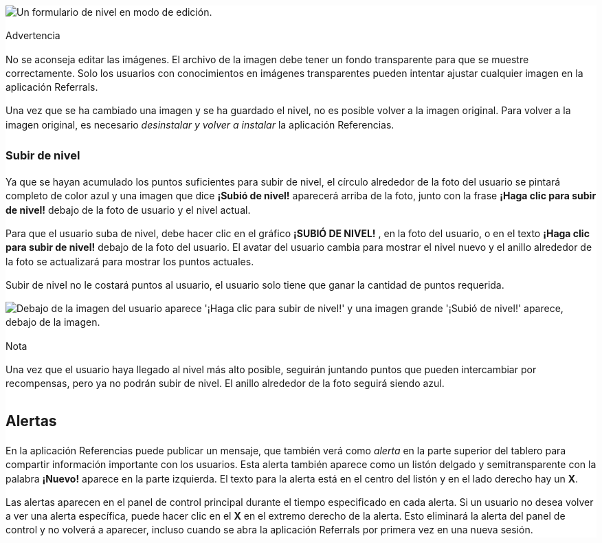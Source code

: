 ![Un formulario de nivel en modo de edición.](../../_images/levels.png)
<div class="alert alert-warning">
<p class="alert-title">
Advertencia</p><p>No se aconseja editar las imágenes. El archivo de la imagen debe tener un fondo transparente para que se muestre correctamente. Solo los usuarios con conocimientos en imágenes transparentes pueden intentar ajustar cualquier imagen en la aplicación Referrals.</p>
<p>Una vez que se ha cambiado una imagen y se ha guardado el nivel, no es posible volver a la imagen original. Para volver a la imagen original, es necesario <em>desinstalar y volver a instalar</em> la aplicación Referencias.</p>
</div>

### Subir de nivel

Ya que se hayan acumulado los puntos suficientes para subir de nivel, el
círculo alrededor de la foto del usuario se pintará completo de color azul y
una imagen que dice **¡Subió de nivel!** aparecerá arriba de la foto, junto
con la frase **¡Haga clic para subir de nivel!** debajo de la foto de usuario
y el nivel actual.

Para que el usuario suba de nivel, debe hacer clic en el gráfico **¡SUBIÓ DE
NIVEL!** , en la foto del usuario, o en el texto **¡Haga clic para subir de
nivel!** debajo de la foto del usuario. El avatar del usuario cambia para
mostrar el nivel nuevo y el anillo alrededor de la foto se actualizará para
mostrar los puntos actuales.

Subir de nivel no le costará puntos al usuario, el usuario solo tiene que
ganar la cantidad de puntos requerida.

![Debajo de la imagen del usuario aparece '¡Haga clic para subir de nivel!' y
una imagen grande '¡Subió de nivel!' aparece, debajo de la
imagen.](../../_images/level-up.png) <div class="alert alert-primary">
<p class="alert-title">
Nota</p><p>Una vez que el usuario haya llegado al nivel más alto posible, seguirán juntando puntos que pueden intercambiar por recompensas, pero ya no podrán subir de nivel. El anillo alrededor de la foto seguirá siendo azul.</p>
</div>

## Alertas

En la aplicación Referencias puede publicar un mensaje, que también verá como
_alerta_ en la parte superior del tablero para compartir información
importante con los usuarios. Esta alerta también aparece como un listón
delgado y semitransparente con la palabra **¡Nuevo!** aparece en la parte
izquierda. El texto para la alerta está en el centro del listón y en el lado
derecho hay un **X**.

Las alertas aparecen en el panel de control principal durante el tiempo
especificado en cada alerta. Si un usuario no desea volver a ver una alerta
específica, puede hacer clic en el **X** en el extremo derecho de la alerta.
Esto eliminará la alerta del panel de control y no volverá a aparecer, incluso
cuando se abra la aplicación Referrals por primera vez en una nueva sesión.
